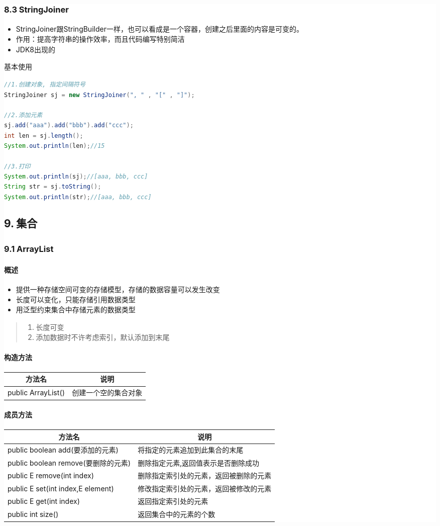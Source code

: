 

### 8.3 StringJoiner

* StringJoiner跟StringBuilder一样，也可以看成是一个容器，创建之后里面的内容是可变的。
* 作用：提高字符串的操作效率，而且代码编写特别简洁
* JDK8出现的

基本使用

```java
//1.创建对象, 指定间隔符号
StringJoiner sj = new StringJoiner(", " , "[" , "]");

//2.添加元素
sj.add("aaa").add("bbb").add("ccc");
int len = sj.length();
System.out.println(len);//15

//3.打印
System.out.println(sj);//[aaa, bbb, ccc]
String str = sj.toString();
System.out.println(str);//[aaa, bbb, ccc]
```





## 9. 集合

### 9.1 ArrayList

#### 概述

- 提供一种存储空间可变的存储模型，存储的数据容量可以发生改变
- 长度可以变化，只能存储引用数据类型
- 用泛型约束集合中存储元素的数据类型

> 1. 长度可变
> 2. 添加数据时不许考虑索引，默认添加到末尾



#### 构造方法

| 方法名             | 说明                 |
| ------------------ | -------------------- |
| public ArrayList() | 创建一个空的集合对象 |

#### 成员方法

| 方法名                                | 说明                                   |
| ------------------------------------- | -------------------------------------- |
| public boolean add(要添加的元素)      | 将指定的元素追加到此集合的末尾         |
| public boolean remove(要删除的元素)   | 删除指定元素,返回值表示是否删除成功    |
| public E  remove(int   index)         | 删除指定索引处的元素，返回被删除的元素 |
| public E   set(int index,E   element) | 修改指定索引处的元素，返回被修改的元素 |
| public E   get(int   index)           | 返回指定索引处的元素                   |
| public int   size()                   | 返回集合中的元素的个数                 |


[^5]: 封装，继承，多态
[^7]: this修饰的变量用于指代成员变量，其主要作用是（区分局部变量和成员变量的重名问题）
[^8]: Java 程序中所有的双引号字符串，都是 String 类的对象。String 类在 java.lang 包下，所以使用的时候不需要导包！
[^9]: 就是子类继承父类的**属性**和**行为**，使得子类对象可以直接具有与父类相同的属性、相同的行为。子类可以直接访问父类中的**非私有**的属性和行为。
[^10]: 子父类中出现了同名的成员变量时，在子类中需要访问父类中非私有成员变量时，需要使用`super` 关键字，修饰父类成员变量，类似于之前学过的this 